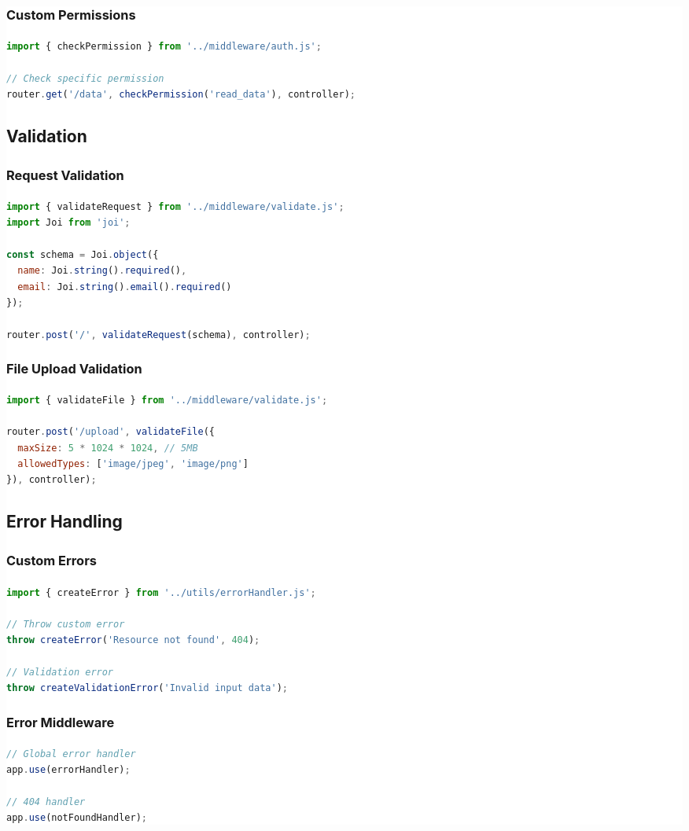 ### Custom Permissions
```javascript
import { checkPermission } from '../middleware/auth.js';

// Check specific permission
router.get('/data', checkPermission('read_data'), controller);
```

## Validation

### Request Validation
```javascript
import { validateRequest } from '../middleware/validate.js';
import Joi from 'joi';

const schema = Joi.object({
  name: Joi.string().required(),
  email: Joi.string().email().required()
});

router.post('/', validateRequest(schema), controller);
```

### File Upload Validation
```javascript
import { validateFile } from '../middleware/validate.js';

router.post('/upload', validateFile({
  maxSize: 5 * 1024 * 1024, // 5MB
  allowedTypes: ['image/jpeg', 'image/png']
}), controller);
```

## Error Handling

### Custom Errors
```javascript
import { createError } from '../utils/errorHandler.js';

// Throw custom error
throw createError('Resource not found', 404);

// Validation error
throw createValidationError('Invalid input data');
```

### Error Middleware
```javascript
// Global error handler
app.use(errorHandler);

// 404 handler
app.use(notFoundHandler);
```
